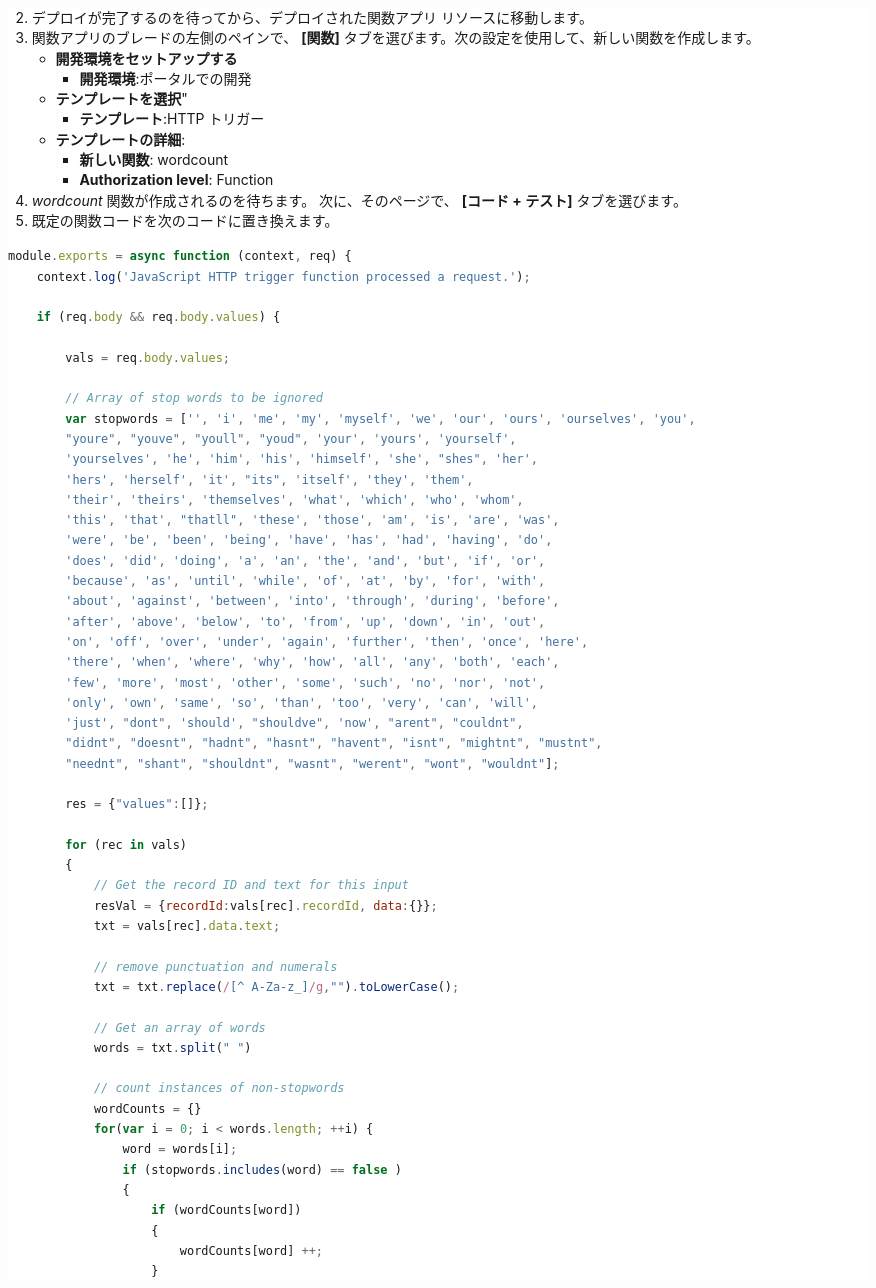 2. デプロイが完了するのを待ってから、デプロイされた関数アプリ リソースに移動します。
3. 関数アプリのブレードの左側のペインで、 **[関数]** タブを選びます。次の設定を使用して、新しい関数を作成します。
    - **開発環境をセットアップする**
        - **開発環境**:ポータルでの開発
    - **テンプレートを選択**"
        - **テンプレート**:HTTP トリガー
    - **テンプレートの詳細**:
        - **新しい関数**: wordcount
        - **Authorization level**: Function
4. *wordcount* 関数が作成されるのを待ちます。 次に、そのページで、 **[コード + テスト]** タブを選びます。
5. 既定の関数コードを次のコードに置き換えます。

```javascript
module.exports = async function (context, req) {
    context.log('JavaScript HTTP trigger function processed a request.');

    if (req.body && req.body.values) {

        vals = req.body.values;

        // Array of stop words to be ignored
        var stopwords = ['', 'i', 'me', 'my', 'myself', 'we', 'our', 'ours', 'ourselves', 'you', 
        "youre", "youve", "youll", "youd", 'your', 'yours', 'yourself', 
        'yourselves', 'he', 'him', 'his', 'himself', 'she', "shes", 'her', 
        'hers', 'herself', 'it', "its", 'itself', 'they', 'them', 
        'their', 'theirs', 'themselves', 'what', 'which', 'who', 'whom', 
        'this', 'that', "thatll", 'these', 'those', 'am', 'is', 'are', 'was',
        'were', 'be', 'been', 'being', 'have', 'has', 'had', 'having', 'do', 
        'does', 'did', 'doing', 'a', 'an', 'the', 'and', 'but', 'if', 'or', 
        'because', 'as', 'until', 'while', 'of', 'at', 'by', 'for', 'with', 
        'about', 'against', 'between', 'into', 'through', 'during', 'before', 
        'after', 'above', 'below', 'to', 'from', 'up', 'down', 'in', 'out', 
        'on', 'off', 'over', 'under', 'again', 'further', 'then', 'once', 'here', 
        'there', 'when', 'where', 'why', 'how', 'all', 'any', 'both', 'each', 
        'few', 'more', 'most', 'other', 'some', 'such', 'no', 'nor', 'not', 
        'only', 'own', 'same', 'so', 'than', 'too', 'very', 'can', 'will',
        'just', "dont", 'should', "shouldve", 'now', "arent", "couldnt", 
        "didnt", "doesnt", "hadnt", "hasnt", "havent", "isnt", "mightnt", "mustnt",
        "neednt", "shant", "shouldnt", "wasnt", "werent", "wont", "wouldnt"];

        res = {"values":[]};

        for (rec in vals)
        {
            // Get the record ID and text for this input
            resVal = {recordId:vals[rec].recordId, data:{}};
            txt = vals[rec].data.text;

            // remove punctuation and numerals
            txt = txt.replace(/[^ A-Za-z_]/g,"").toLowerCase();

            // Get an array of words
            words = txt.split(" ")

            // count instances of non-stopwords
            wordCounts = {}
            for(var i = 0; i < words.length; ++i) {
                word = words[i];
                if (stopwords.includes(word) == false )
                {
                    if (wordCounts[word])
                    {
                        wordCounts[word] ++;
                    }
```